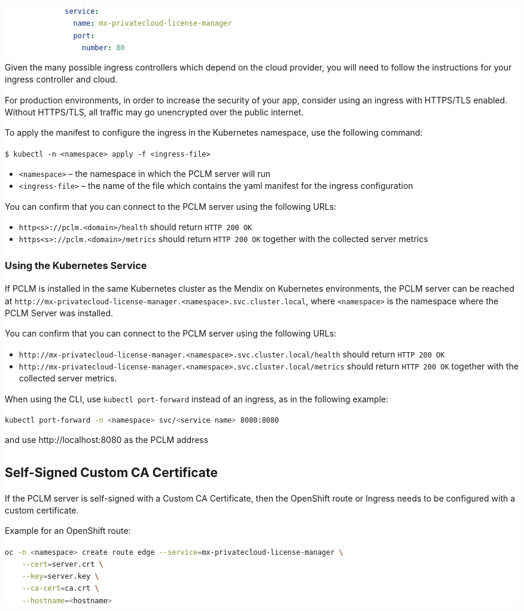 ```yaml
              service:
                name: mx-privatecloud-license-manager
                port:
                  number: 80
```

Given the many possible ingress controllers which depend on the cloud provider, you will need to follow the instructions for your ingress controller and cloud.

For production environments, in order to increase the security of your app, consider using an ingress with HTTPS/TLS enabled. Without HTTPS/TLS, all traffic may go unencrypted over the public internet.

To apply the manifest to configure the ingress in the Kubernetes namespace, use the following command:

`$ kubectl -n <namespace> apply -f <ingress-file>`

* `<namespace>` – the namespace in which the PCLM server will run
* `<ingress-file>` – the name of the file which contains the yaml manifest for the ingress configuration

You can confirm that you can connect to the PCLM server using the following URLs:

* `http<s>://pclm.<domain>/health` should return `HTTP 200 OK`
* `https<s>://pclm.<domain>/metrics` should return `HTTP 200 OK` together with the collected server metrics

### Using the Kubernetes Service

If PCLM is installed in the same Kubernetes cluster as the Mendix on Kubernetes environments, the PCLM server can be reached at `http://mx-privatecloud-license-manager.<namespace>.svc.cluster.local`, where `<namespace>` is the namespace where the PCLM Server was installed.

You can confirm that you can connect to the PCLM server using the following URLs:

* `http://mx-privatecloud-license-manager.<namespace>.svc.cluster.local/health` should return `HTTP 200 OK`
* `http://mx-privatecloud-license-manager.<namespace>.svc.cluster.local/metrics` should return `HTTP 200 OK` together with the collected server metrics.

When using the CLI, use `kubectl port-forward` instead of an ingress, as in the following example:

```bash
kubectl port-forward -n <namespace> svc/<service name> 8080:8080
```

and use http://localhost:8080 as the PCLM address

## Self-Signed Custom CA Certificate

If the PCLM server is self-signed with a Custom CA Certificate, then the OpenShift route or Ingress needs to be configured with a custom certificate.

Example for an OpenShift route:

```bash
oc -n <namespace> create route edge --service=mx-privatecloud-license-manager \
    --cert=server.crt \
    --key=server.key \
    --ca-cert=ca.crt \
    --hostname=<hostname>
```
